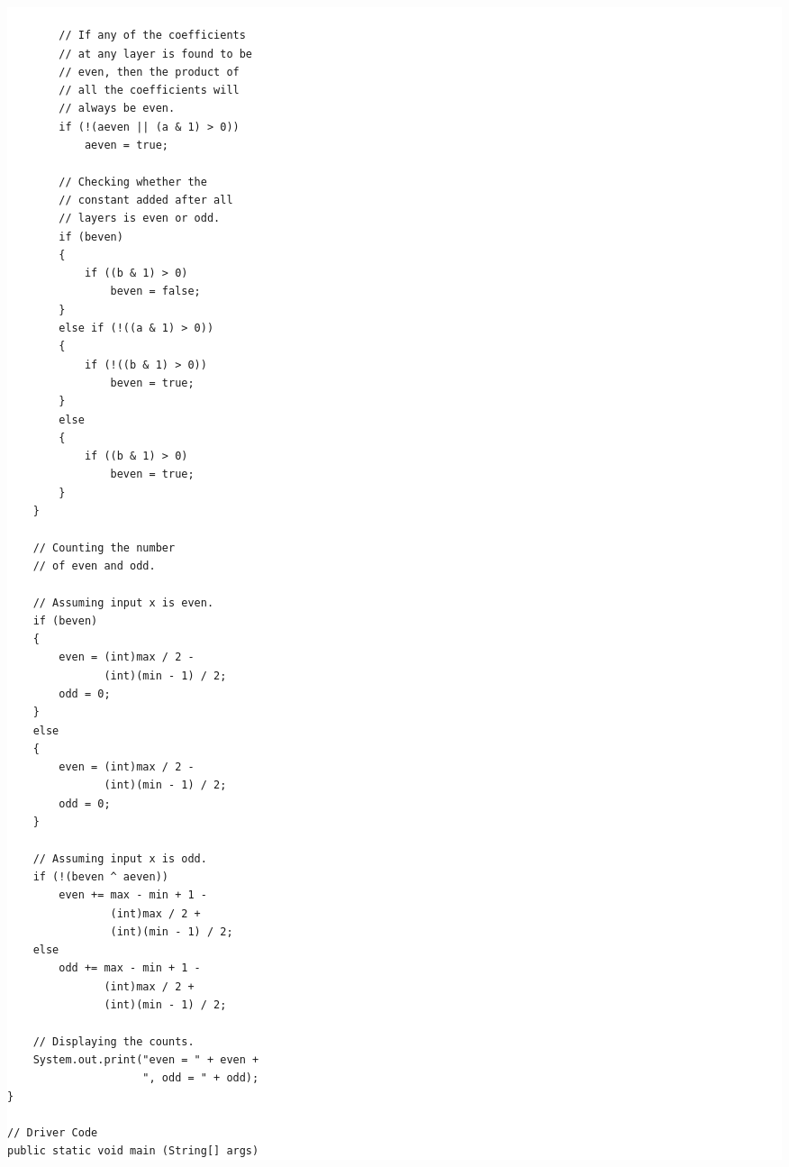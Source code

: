 ```

        // If any of the coefficients
        // at any layer is found to be
        // even, then the product of
        // all the coefficients will
        // always be even.
        if (!(aeven || (a & 1) > 0))
            aeven = true;

        // Checking whether the
        // constant added after all
        // layers is even or odd.
        if (beven)
        {
            if ((b & 1) > 0)
                beven = false;
        }
        else if (!((a & 1) > 0))
        {
            if (!((b & 1) > 0))
                beven = true;
        }
        else
        {
            if ((b & 1) > 0)
                beven = true;
        }
    }

    // Counting the number
    // of even and odd.

    // Assuming input x is even.
    if (beven)
    {
        even = (int)max / 2 -
               (int)(min - 1) / 2;
        odd = 0;
    }
    else
    {
        even = (int)max / 2 -
               (int)(min - 1) / 2;
        odd = 0;
    }

    // Assuming input x is odd.
    if (!(beven ^ aeven))
        even += max - min + 1 -
                (int)max / 2 +
                (int)(min - 1) / 2;
    else
        odd += max - min + 1 -
               (int)max / 2 +
               (int)(min - 1) / 2;

    // Displaying the counts.
    System.out.print("even = " + even +
                     ", odd = " + odd);
}

// Driver Code
public static void main (String[] args)
```